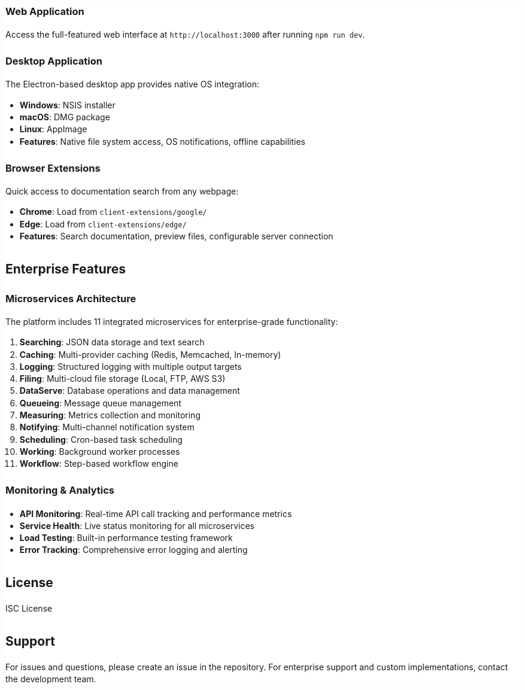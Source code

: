 ### Web Application
Access the full-featured web interface at `http://localhost:3000` after running `npm run dev`.

### Desktop Application
The Electron-based desktop app provides native OS integration:
- **Windows**: NSIS installer
- **macOS**: DMG package
- **Linux**: AppImage
- **Features**: Native file system access, OS notifications, offline capabilities

### Browser Extensions
Quick access to documentation search from any webpage:
- **Chrome**: Load from `client-extensions/google/`
- **Edge**: Load from `client-extensions/edge/`
- **Features**: Search documentation, preview files, configurable server connection

## Enterprise Features

### Microservices Architecture
The platform includes 11 integrated microservices for enterprise-grade functionality:
1. **Searching**: JSON data storage and text search
2. **Caching**: Multi-provider caching (Redis, Memcached, In-memory)
3. **Logging**: Structured logging with multiple output targets
4. **Filing**: Multi-cloud file storage (Local, FTP, AWS S3)
5. **DataServe**: Database operations and data management
6. **Queueing**: Message queue management
7. **Measuring**: Metrics collection and monitoring
8. **Notifying**: Multi-channel notification system
9. **Scheduling**: Cron-based task scheduling
10. **Working**: Background worker processes
11. **Workflow**: Step-based workflow engine

### Monitoring & Analytics
- **API Monitoring**: Real-time API call tracking and performance metrics
- **Service Health**: Live status monitoring for all microservices
- **Load Testing**: Built-in performance testing framework
- **Error Tracking**: Comprehensive error logging and alerting

## License

ISC License

## Support

For issues and questions, please create an issue in the repository. For enterprise support and custom implementations, contact the development team.

